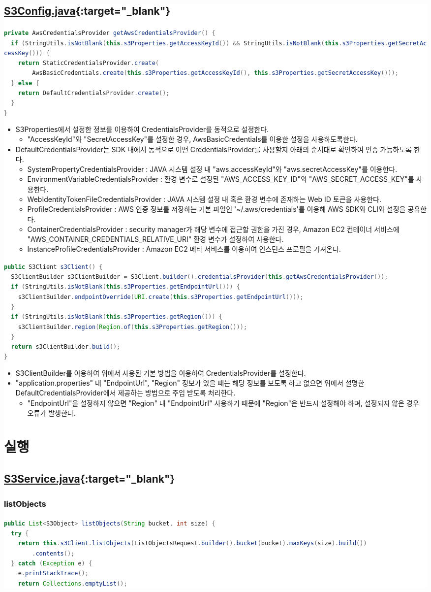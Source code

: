 ## [S3Config.java](https://github.com/GracefulSoul/s3/blob/master/src/main/java/gracefulsoul/s3/config/S3Config.java){:target="_blank"}
```java
private AwsCredentialsProvider getAwsCredentialsProvider() {
  if (StringUtils.isNotBlank(this.s3Properties.getAccessKeyId()) && StringUtils.isNotBlank(this.s3Properties.getSecretAccessKey())) {
    return StaticCredentialsProvider.create(
        AwsBasicCredentials.create(this.s3Properties.getAccessKeyId(), this.s3Properties.getSecretAccessKey()));
  } else {
    return DefaultCredentialsProvider.create();
  }
}
```
- S3Properties에서 설정한 정보를 이용하여 CredentialsProvider를 동적으로 설정한다.
  - "AccessKeyId"와 "SecretAccessKey"를 설정한 경우, AwsBasicCredentials를 이용한 설정을 사용하도록한다.
- DefaultCredentialsProvider는 SDK 내에서 동적으로 어떤 CredentialsProvider를 사용할지 아래의 순서대로 확인하여 인증 가능하도록 한다.
  - SystemPropertyCredentialsProvider : JAVA 시스템 설정 내 "aws.accessKeyId"와 "aws.secretAccessKey"를 이용한다.
  - EnvironmentVariableCredentialsProvider : 환경 변수로 설정된 "AWS_ACCESS_KEY_ID"와 "AWS_SECRET_ACCESS_KEY"를 사용한다.
  - WebIdentityTokenFileCredentialsProvider : JAVA 시스템 설정 내 혹은 환경 변수에 존재하는 Web ID 토큰을 사용한다.
  - ProfileCredentialsProvider : AWS 인증 정보를 저장하는 기본 파일인 '~/.aws/credentials'를 이용해 AWS SDK와 CLI와 설정을 공유한다.
  - ContainerCredentialsProvider : security manager가 해당 변수에 접근할 권한을 가진 경우, Amazon EC2 컨테이너 서비스에 "AWS_CONTAINER_CREDENTIALS_RELATIVE_URI" 환경 변수가 설정하여 사용한다.
  - InstanceProfileCredentialsProvider : Amazon EC2 메타 서비스를 이용하여 인스턴스 프로필을 가져온다.

```java
public S3Client s3Client() {
  S3ClientBuilder s3ClientBuilder = S3Client.builder().credentialsProvider(this.getAwsCredentialsProvider());
  if (StringUtils.isNotBlank(this.s3Properties.getEndpointUrl())) {
    s3ClientBuilder.endpointOverride(URI.create(this.s3Properties.getEndpointUrl()));
  }
  if (StringUtils.isNotBlank(this.s3Properties.getRegion())) {
    s3ClientBuilder.region(Region.of(this.s3Properties.getRegion()));
  }
  return s3ClientBuilder.build();
}
```
- S3ClientBuilder를 이용하여 위에서 사용된 기본 방법을 이용하여 CredentialsProvider를 설정한다.
- "application.properties" 내 "EndpointUrl", "Region" 정보가 있을 때는 해당 정보를 보도록 하고 없으면 위에서 설명한 DefaultCredentialsProvider에서 제공하는 방법으로 주입 받도록 처리한다.
  - "EndpointUrl"을 설정하지 않으면 "Region" 내 "EndpointUrl" 사용하기 때문에 "Region"은 반드시 설정해야 하며, 설정되지 않은 경우 오류가 발생한다.

# 실행
## [S3Service.java](https://github.com/GracefulSoul/s3/blob/master/src/main/java/gracefulsoul/s3/service/S3Service.java){:target="_blank"}
### listObjects
```java
public List<S3Object> listObjects(String bucket, int size) {
  try {
    return this.s3Client.listObjects(ListObjectsRequest.builder().bucket(bucket).maxKeys(size).build())
        .contents();
  } catch (Exception e) {
    e.printStackTrace();
    return Collections.emptyList();
```